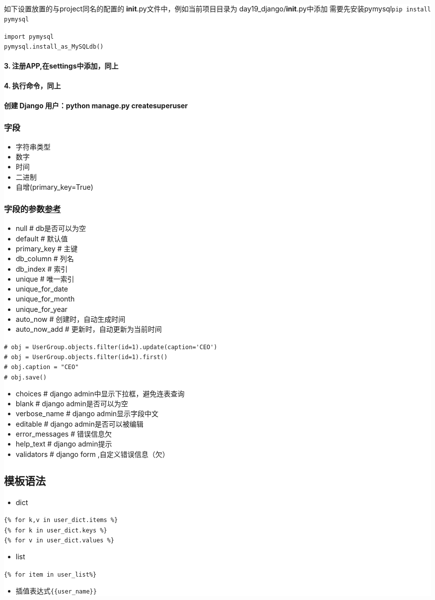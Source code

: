 如下设置放置的与project同名的配置的 __init__.py文件中，例如当前项目目录为
day19_django/__init__.py中添加
需要先安装pymysql`pip install pymysql`
```
import pymysql
pymysql.install_as_MySQLdb()
```
#### 3. 注册APP,在settings中添加，同上
#### 4. 执行命令，同上
#### 创建 Django 用户：python manage.py createsuperuser
### 字段
+ 字符串类型
+ 数字
+ 时间
+ 二进制
+ 自增(primary_key=True)
### 字段的参数[参考](http://www.cnblogs.com/wupeiqi/articles/5246483.html)
+ null            # db是否可以为空
+ default         # 默认值
+ primary_key     # 主键
+ db_column       # 列名
+ db_index        # 索引
+ unique          # 唯一索引
+ unique_for_date
+ unique_for_month
+ unique_for_year
+ auto_now        # 创建时，自动生成时间
+ auto_now_add    # 更新时，自动更新为当前时间
```
# obj = UserGroup.objects.filter(id=1).update(caption='CEO')
# obj = UserGroup.objects.filter(id=1).first()
# obj.caption = "CEO"
# obj.save()
```
+ choices		  #  django admin中显示下拉框，避免连表查询
+ blank           #  django admin是否可以为空
+ verbose_name    #  django admin显示字段中文
+ editable        #  django admin是否可以被编辑
+ error_messages  #  错误信息欠
+ help_text       #  django admin提示
+ validators      #  django form ,自定义错误信息（欠）
## 模板语法
+ dict
```
{% for k,v in user_dict.items %}
{% for k in user_dict.keys %}
{% for v in user_dict.values %}
```
+ list
```
{% for item in user_list%}
```
+ 插值表达式`{{user_name}}`